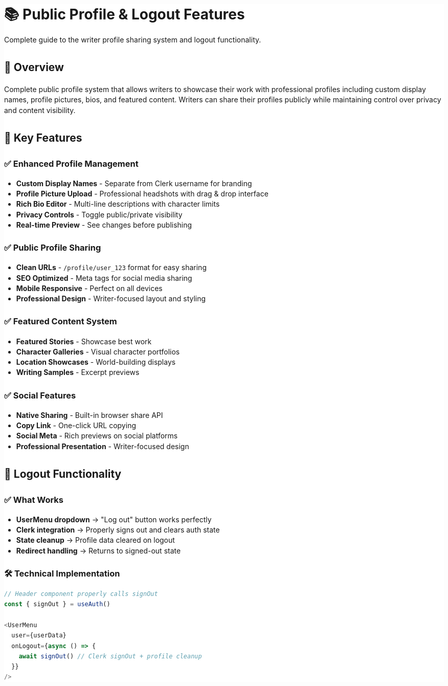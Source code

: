 # 📚 Public Profile & Logout Features

Complete guide to the writer profile sharing system and logout functionality.

## 🎯 Overview

Complete public profile system that allows writers to showcase their work with professional profiles including custom display names, profile pictures, bios, and featured content. Writers can share their profiles publicly while maintaining control over privacy and content visibility.

## 🌟 Key Features

### ✅ Enhanced Profile Management
- **Custom Display Names** - Separate from Clerk username for branding
- **Profile Picture Upload** - Professional headshots with drag & drop interface
- **Rich Bio Editor** - Multi-line descriptions with character limits
- **Privacy Controls** - Toggle public/private visibility
- **Real-time Preview** - See changes before publishing

### ✅ Public Profile Sharing
- **Clean URLs** - `/profile/user_123` format for easy sharing
- **SEO Optimized** - Meta tags for social media sharing
- **Mobile Responsive** - Perfect on all devices
- **Professional Design** - Writer-focused layout and styling

### ✅ Featured Content System
- **Featured Stories** - Showcase best work
- **Character Galleries** - Visual character portfolios
- **Location Showcases** - World-building displays
- **Writing Samples** - Excerpt previews

### ✅ Social Features
- **Native Sharing** - Built-in browser share API
- **Copy Link** - One-click URL copying
- **Social Meta** - Rich previews on social platforms
- **Professional Presentation** - Writer-focused design

## 🔄 Logout Functionality

### ✅ **What Works**
- **UserMenu dropdown** → "Log out" button works perfectly
- **Clerk integration** → Properly signs out and clears auth state
- **State cleanup** → Profile data cleared on logout
- **Redirect handling** → Returns to signed-out state

### 🛠️ **Technical Implementation**
```typescript
// Header component properly calls signOut
const { signOut } = useAuth()

<UserMenu 
  user={userData} 
  onLogout={async () => {
    await signOut() // Clerk signOut + profile cleanup
  }} 
/>
```
